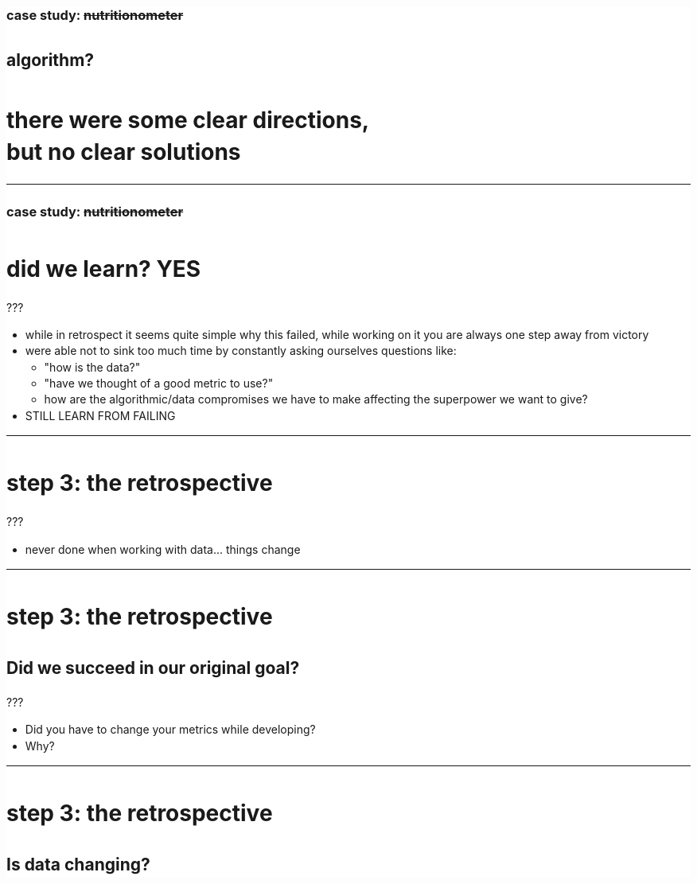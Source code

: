 ### case study: ~~nutritionometer~~
## **algorithm?**
# there were some clear directions, <br> but no clear solutions

---

### case study: ~~nutritionometer~~
# did we learn? YES

???

- while in retrospect it seems quite simple why this failed, while working on it
  you are always one step away from victory
- were able not to sink too much time by constantly asking ourselves questions
  like:
    - "how is the data?" 
    - "have we thought of a good metric to use?"
    - how are the algorithmic/data compromises we have to make affecting the
      superpower we want to give?
- STILL LEARN FROM FAILING

---

# step 3: the retrospective

???

- never done when working with data... things change

---

# step 3: the retrospective
## Did we succeed in our original goal?

???

- Did you have to change your metrics while developing?
- Why?

---

# step 3: the retrospective
## Is data changing?
